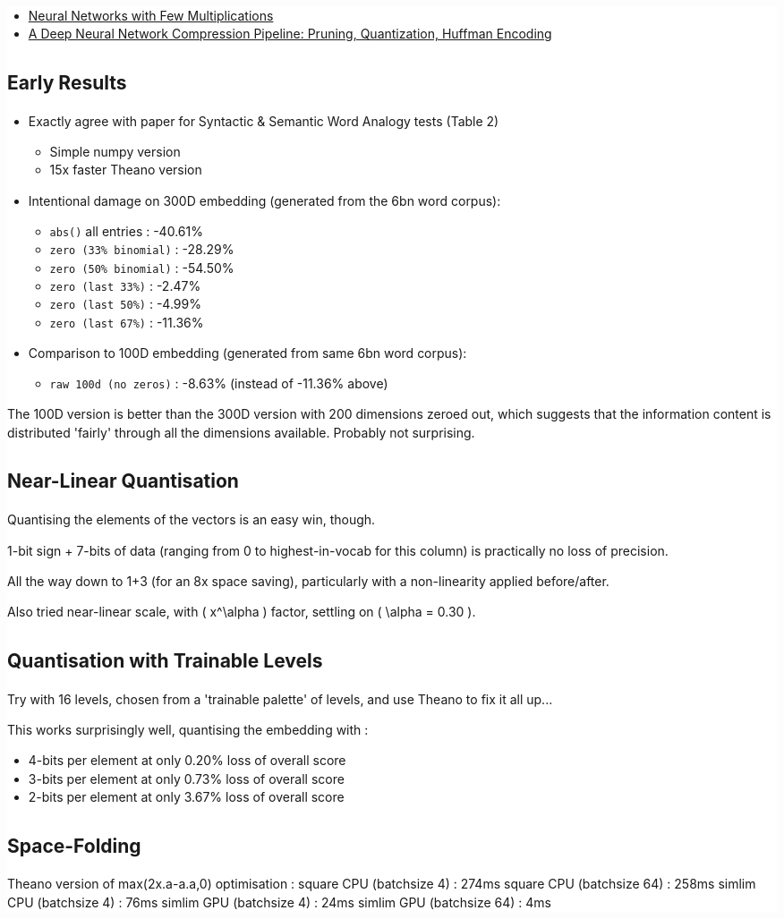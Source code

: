 *   [Neural Networks with Few Multiplications](http://arxiv.org/abs/1510.03009)
*   [A Deep Neural Network Compression Pipeline: Pruning, Quantization, Huffman Encoding](http://arxiv.org/abs/1510.00149)


Early Results
--------------------------------

*  Exactly agree with paper for Syntactic &amp; Semantic Word Analogy tests (Table 2)
   +  Simple numpy version
   +  15x faster Theano version
   
*  Intentional damage on 300D embedding (generated from the 6bn word corpus):
   +  ```abs()``` all entries   : -40.61%
   +  ```zero (33% binomial)``` : -28.29%
   +  ```zero (50% binomial)``` : -54.50%
   +  ```zero (last 33%)```     :  -2.47%
   +  ```zero (last 50%)```     :  -4.99%
   +  ```zero (last 67%)```     : -11.36%

*  Comparison to 100D embedding (generated from same 6bn word corpus):
   + ```raw 100d (no zeros)```  :  -8.63%  (instead of -11.36% above)

The 100D version is better than the 300D version with 200 dimensions zeroed out, which 
suggests that the information content is distributed 'fairly' through all the dimensions 
available.  Probably not surprising.


Near-Linear Quantisation 
------------------------------------------------------------------

Quantising the elements of the vectors is an easy win, though.

1-bit sign + 7-bits of data (ranging from 0 to highest-in-vocab for this column) is practically no loss of precision.

All the way down to 1+3 (for an 8x space saving), particularly with a non-linearity applied before/after.

Also tried near-linear scale, with \( x^\alpha \) factor, settling on \( \alpha = 0.30 \).



Quantisation with Trainable Levels
------------------------------------------------------------------

Try with 16 levels, chosen from a 'trainable palette' of levels, and use Theano to fix it all up...

This works surprisingly well, quantising the embedding with : 
*  4-bits per element at only 0.20% loss of overall score
*  3-bits per element at only 0.73% loss of overall score
*  2-bits per element at only 3.67% loss of overall score




Space-Folding
------------------------------------------------------------------

Theano version of max(2x.a-a.a,0) optimisation :
  square CPU (batchsize 4)  : 274ms
  square CPU (batchsize 64) : 258ms
  simlim CPU (batchsize 4)  :  76ms
  simlim GPU (batchsize 4)  :  24ms
  simlim GPU (batchsize 64) :   4ms
